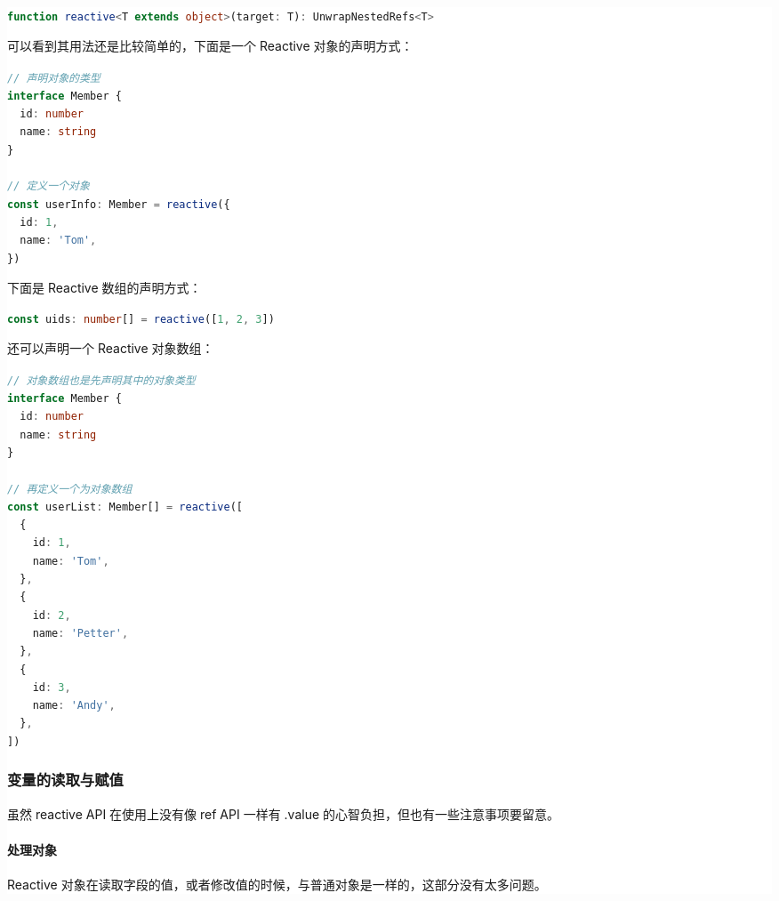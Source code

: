 ```ts
function reactive<T extends object>(target: T): UnwrapNestedRefs<T>
```
可以看到其用法还是比较简单的，下面是一个 Reactive 对象的声明方式：

```ts
// 声明对象的类型
interface Member {
  id: number
  name: string
}

// 定义一个对象
const userInfo: Member = reactive({
  id: 1,
  name: 'Tom',
})
```
下面是 Reactive 数组的声明方式：

```ts
const uids: number[] = reactive([1, 2, 3])
```
还可以声明一个 Reactive 对象数组：

```ts
// 对象数组也是先声明其中的对象类型
interface Member {
  id: number
  name: string
}

// 再定义一个为对象数组
const userList: Member[] = reactive([
  {
    id: 1,
    name: 'Tom',
  },
  {
    id: 2,
    name: 'Petter',
  },
  {
    id: 3,
    name: 'Andy',
  },
])
```
### 变量的读取与赋值
虽然 reactive API 在使用上没有像 ref API 一样有 .value 的心智负担，但也有一些注意事项要留意。

#### 处理对象
Reactive 对象在读取字段的值，或者修改值的时候，与普通对象是一样的，这部分没有太多问题。


  [key: string]: unknown
  [K in keyof T]: ToRef<T[K]>